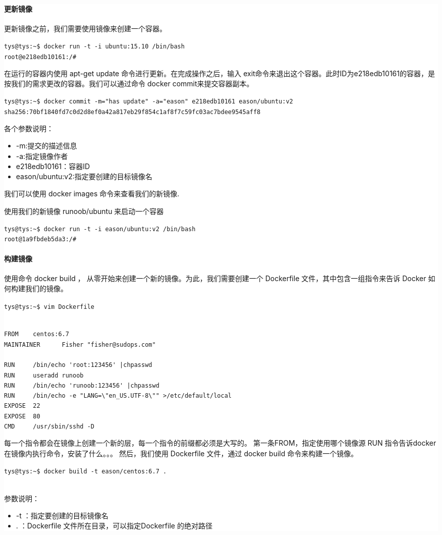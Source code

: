 #### 更新镜像
更新镜像之前，我们需要使用镜像来创建一个容器。

    tys@tys:~$ docker run -t -i ubuntu:15.10 /bin/bash
    root@e218edb10161:/# 

在运行的容器内使用 apt-get update 命令进行更新。在完成操作之后，输入 exit命令来退出这个容器。此时ID为e218edb10161的容器，是按我们的需求更改的容器。我们可以通过命令 docker commit来提交容器副本。

    tys@tys:~$ docker commit -m="has update" -a="eason" e218edb10161 eason/ubuntu:v2
    sha256:70bf1840fd7c0d2d8ef0a42a817eb29f854c1af8f7c59fc03ac7bdee9545aff8


各个参数说明：
- -m:提交的描述信息
- -a:指定镜像作者
- e218edb10161：容器ID
- eason/ubuntu:v2:指定要创建的目标镜像名

我们可以使用 docker images 命令来查看我们的新镜像.

使用我们的新镜像 runoob/ubuntu 来启动一个容器


    tys@tys:~$ docker run -t -i eason/ubuntu:v2 /bin/bash                            
    root@1a9fbdeb5da3:/#

#### 构建镜像

使用命令 docker build ， 从零开始来创建一个新的镜像。为此，我们需要创建一个 Dockerfile 文件，其中包含一组指令来告诉 Docker 如何构建我们的镜像。

    tys@tys:~$ vim Dockerfile

```

FROM    centos:6.7
MAINTAINER      Fisher "fisher@sudops.com"

RUN     /bin/echo 'root:123456' |chpasswd
RUN     useradd runoob
RUN     /bin/echo 'runoob:123456' |chpasswd
RUN     /bin/echo -e "LANG=\"en_US.UTF-8\"" >/etc/default/local
EXPOSE  22
EXPOSE  80
CMD     /usr/sbin/sshd -D
```

每一个指令都会在镜像上创建一个新的层，每一个指令的前缀都必须是大写的。
第一条FROM，指定使用哪个镜像源
RUN 指令告诉docker 在镜像内执行命令，安装了什么。。。
然后，我们使用 Dockerfile 文件，通过 docker build 命令来构建一个镜像。

    tys@tys:~$ docker build -t eason/centos:6.7 .


​    
参数说明：
- -t ：指定要创建的目标镜像名
- . ：Dockerfile 文件所在目录，可以指定Dockerfile 的绝对路径
